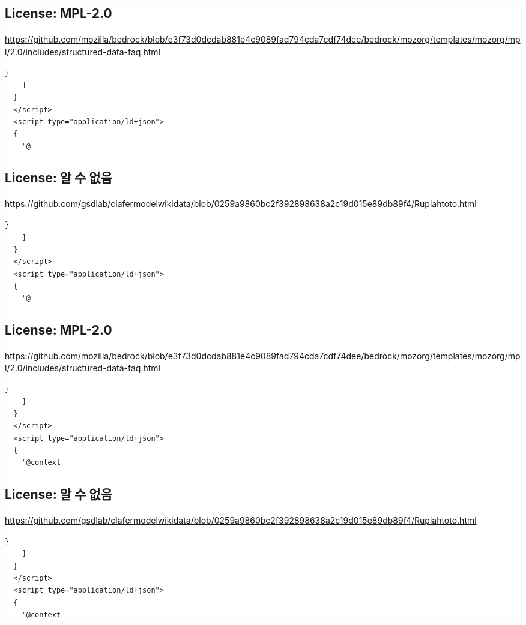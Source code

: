 
## License: MPL-2.0
https://github.com/mozilla/bedrock/blob/e3f73d0dcdab881e4c9089fad794cda7cdf74dee/bedrock/mozorg/templates/mozorg/mpl/2.0/includes/structured-data-faq.html

```
}
    ]
  }
  </script>
  <script type="application/ld+json">
  {
    "@
```


## License: 알 수 없음
https://github.com/gsdlab/clafermodelwikidata/blob/0259a9860bc2f392898638a2c19d015e89db89f4/Rupiahtoto.html

```
}
    ]
  }
  </script>
  <script type="application/ld+json">
  {
    "@
```


## License: MPL-2.0
https://github.com/mozilla/bedrock/blob/e3f73d0dcdab881e4c9089fad794cda7cdf74dee/bedrock/mozorg/templates/mozorg/mpl/2.0/includes/structured-data-faq.html

```
}
    ]
  }
  </script>
  <script type="application/ld+json">
  {
    "@context
```


## License: 알 수 없음
https://github.com/gsdlab/clafermodelwikidata/blob/0259a9860bc2f392898638a2c19d015e89db89f4/Rupiahtoto.html

```
}
    ]
  }
  </script>
  <script type="application/ld+json">
  {
    "@context
```
